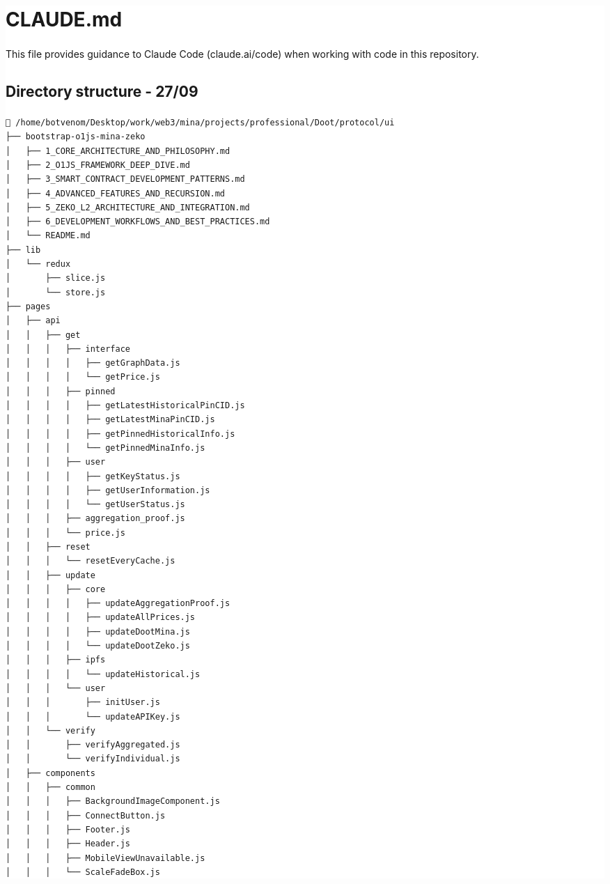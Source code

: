 # CLAUDE.md

This file provides guidance to Claude Code (claude.ai/code) when working with code in this repository.

## Directory structure - 27/09

```
📁 /home/botvenom/Desktop/work/web3/mina/projects/professional/Doot/protocol/ui
├── bootstrap-o1js-mina-zeko
│   ├── 1_CORE_ARCHITECTURE_AND_PHILOSOPHY.md
│   ├── 2_O1JS_FRAMEWORK_DEEP_DIVE.md
│   ├── 3_SMART_CONTRACT_DEVELOPMENT_PATTERNS.md
│   ├── 4_ADVANCED_FEATURES_AND_RECURSION.md
│   ├── 5_ZEKO_L2_ARCHITECTURE_AND_INTEGRATION.md
│   ├── 6_DEVELOPMENT_WORKFLOWS_AND_BEST_PRACTICES.md
│   └── README.md
├── lib
│   └── redux
│       ├── slice.js
│       └── store.js
├── pages
│   ├── api
│   │   ├── get
│   │   │   ├── interface
│   │   │   │   ├── getGraphData.js
│   │   │   │   └── getPrice.js
│   │   │   ├── pinned
│   │   │   │   ├── getLatestHistoricalPinCID.js
│   │   │   │   ├── getLatestMinaPinCID.js
│   │   │   │   ├── getPinnedHistoricalInfo.js
│   │   │   │   └── getPinnedMinaInfo.js
│   │   │   ├── user
│   │   │   │   ├── getKeyStatus.js
│   │   │   │   ├── getUserInformation.js
│   │   │   │   └── getUserStatus.js
│   │   │   ├── aggregation_proof.js
│   │   │   └── price.js
│   │   ├── reset
│   │   │   └── resetEveryCache.js
│   │   ├── update
│   │   │   ├── core
│   │   │   │   ├── updateAggregationProof.js
│   │   │   │   ├── updateAllPrices.js
│   │   │   │   ├── updateDootMina.js
│   │   │   │   └── updateDootZeko.js
│   │   │   ├── ipfs
│   │   │   │   └── updateHistorical.js
│   │   │   └── user
│   │   │       ├── initUser.js
│   │   │       └── updateAPIKey.js
│   │   └── verify
│   │       ├── verifyAggregated.js
│   │       └── verifyIndividual.js
│   ├── components
│   │   ├── common
│   │   │   ├── BackgroundImageComponent.js
│   │   │   ├── ConnectButton.js
│   │   │   ├── Footer.js
│   │   │   ├── Header.js
│   │   │   ├── MobileViewUnavailable.js
│   │   │   └── ScaleFadeBox.js
```